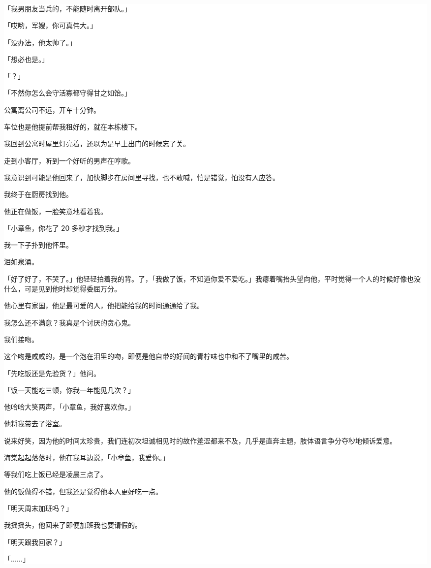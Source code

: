 「我男朋友当兵的，不能随时离开部队。」

「哎哟，军嫂，你可真伟大。」

「没办法，他太帅了。」

「想必也是。」

「？」

「不然你怎么会守活寡都守得甘之如饴。」

公寓离公司不远，开车十分钟。

车位也是他提前帮我租好的，就在本栋楼下。

我回到公寓时屋里灯亮着，还以为是早上出门的时候忘了关。

走到小客厅，听到一个好听的男声在哼歌。

我意识到可能是他回来了，加快脚步在房间里寻找，也不敢喊，怕是错觉，怕没有人应答。

我终于在厨房找到他。

他正在做饭，一脸笑意地看着我。

「小章鱼，你花了 20 多秒才找到我。」

我一下子扑到他怀里。

泪如泉涌。

「好了好了，不哭了。」他轻轻拍着我的背。了，「我做了饭，不知道你爱不爱吃。」我瘪着嘴抬头望向他，平时觉得一个人的时候好像也没什么，可是见到他时却觉得委屈万分。

他心里有家国，他是最可爱的人，他把能给我的时间通通给了我。

我怎么还不满意？我真是个讨厌的贪心鬼。

我们接吻。

这个吻是咸咸的，是一个泡在泪里的吻，即便是他自带的好闻的青柠味也中和不了嘴里的咸苦。

「先吃饭还是先验货？」他问。

「饭一天能吃三顿，你我一年能见几次？」

他哈哈大笑两声，「小章鱼，我好喜欢你。」

他将我带去了浴室。

说来好笑，因为他的时间太珍贵，我们连初次坦诚相见时的故作羞涩都来不及，几乎是直奔主题，肢体语言争分夺秒地倾诉爱意。

海棠起起落落时，他在我耳边说，「小章鱼，我爱你。」

等我们吃上饭已经是凌晨三点了。

他的饭做得不错，但我还是觉得他本人更好吃一点。

「明天周末加班吗？」

我摇摇头，他回来了即便加班我也要请假的。

「明天跟我回家？」

「……」
